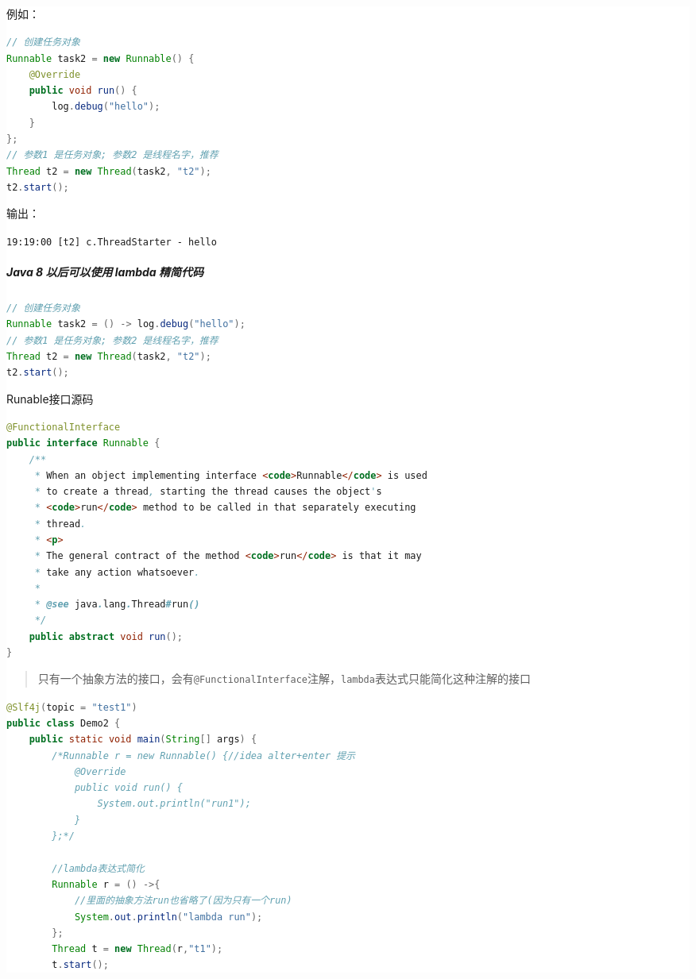 例如：  

```java
// 创建任务对象
Runnable task2 = new Runnable() {
    @Override
    public void run() {
        log.debug("hello");
    }
};
// 参数1 是任务对象; 参数2 是线程名字，推荐
Thread t2 = new Thread(task2, "t2");
t2.start();
```

输出：

`19:19:00 [t2] c.ThreadStarter - hello`

##### Java 8 以后可以使用 lambda 精简代码

```java
// 创建任务对象
Runnable task2 = () -> log.debug("hello");
// 参数1 是任务对象; 参数2 是线程名字，推荐
Thread t2 = new Thread(task2, "t2");
t2.start();
```

Runable接口源码

```java
@FunctionalInterface
public interface Runnable {
    /**
     * When an object implementing interface <code>Runnable</code> is used
     * to create a thread, starting the thread causes the object's
     * <code>run</code> method to be called in that separately executing
     * thread.
     * <p>
     * The general contract of the method <code>run</code> is that it may
     * take any action whatsoever.
     *
     * @see java.lang.Thread#run()
     */
    public abstract void run();
}
```

> 只有一个抽象方法的接口，会有`@FunctionalInterface`注解，`lambda`表达式只能简化这种注解的接口

```java
@Slf4j(topic = "test1")
public class Demo2 {
    public static void main(String[] args) {
        /*Runnable r = new Runnable() {//idea alter+enter 提示
            @Override
            public void run() {
                System.out.println("run1");
            }
        };*/

        //lambda表达式简化
        Runnable r = () ->{
            //里面的抽象方法run也省略了(因为只有一个run)
            System.out.println("lambda run");
        };
        Thread t = new Thread(r,"t1");
        t.start();
```